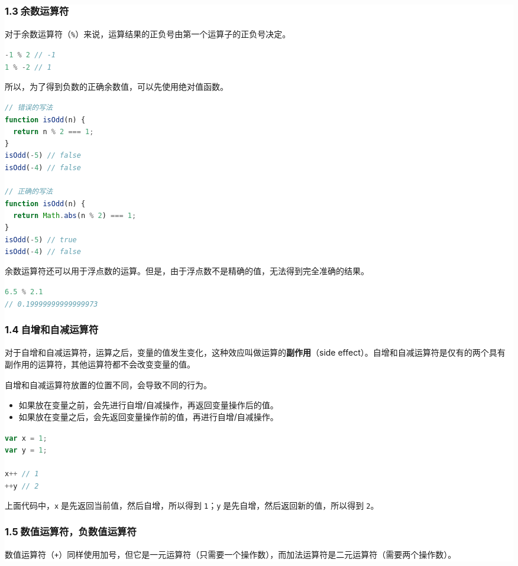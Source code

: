 ### 1.3 余数运算符

对于余数运算符（`%`）来说，运算结果的正负号由第一个运算子的正负号决定。

```javascript
-1 % 2 // -1
1 % -2 // 1
```

所以，为了得到负数的正确余数值，可以先使用绝对值函数。

```javascript
// 错误的写法
function isOdd(n) {
  return n % 2 === 1;
}
isOdd(-5) // false
isOdd(-4) // false

// 正确的写法
function isOdd(n) {
  return Math.abs(n % 2) === 1;
}
isOdd(-5) // true
isOdd(-4) // false
```

余数运算符还可以用于浮点数的运算。但是，由于浮点数不是精确的值，无法得到完全准确的结果。

```javascript
6.5 % 2.1
// 0.19999999999999973
```

### 1.4 自增和自减运算符

对于自增和自减运算符，运算之后，变量的值发生变化，这种效应叫做运算的**副作用**（side effect）。自增和自减运算符是仅有的两个具有副作用的运算符，其他运算符都不会改变变量的值。

自增和自减运算符放置的位置不同，会导致不同的行为。

- 如果放在变量之前，会先进行自增/自减操作，再返回变量操作后的值。
- 如果放在变量之后，会先返回变量操作前的值，再进行自增/自减操作。

```javascript
var x = 1;
var y = 1;

x++ // 1
++y // 2
```

上面代码中，`x` 是先返回当前值，然后自增，所以得到 `1`；`y` 是先自增，然后返回新的值，所以得到 `2`。

### 1.5 数值运算符，负数值运算符

数值运算符（`+`）同样使用加号，但它是一元运算符（只需要一个操作数），而加法运算符是二元运算符（需要两个操作数）。
